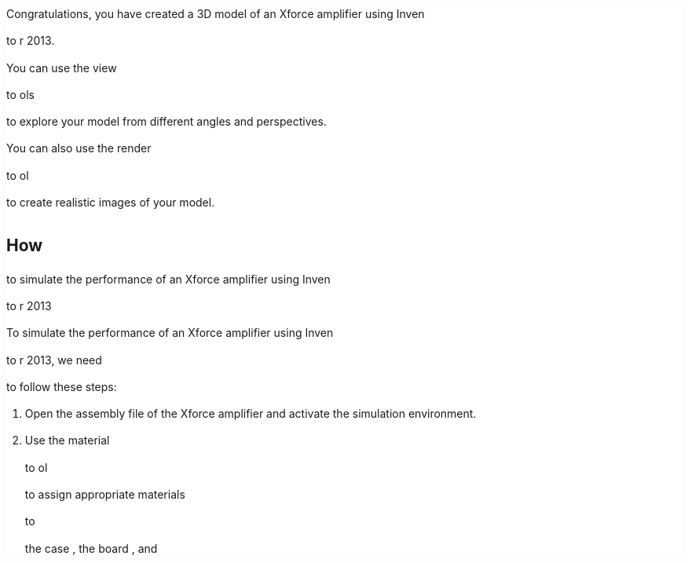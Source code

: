 Congratulations, you have created a 3D model of an Xforce amplifier using Inven

to
r 2013. 

You can use
 the view 

to
ols 

to
 explore your model from different angles 
and
 perspectives. 

You can also use
 the render 

to
ol 

to
 create realistic images of your model.

## How 

to
 simulate the performance of an Xforce amplifier using Inven

to
r 2013

To simulate the performance of an Xforce amplifier using Inven

to
r 2013, we need 

to
 follow these steps:
1. Open 
    the assembly file
 of the Xforce amplifier 
    and
 activate the simulation environment.
2. Use the material 

    to
ol 

    to
 assign appropriate materials 

    to
 
    the case
, 
    the board
, 
    and
 
